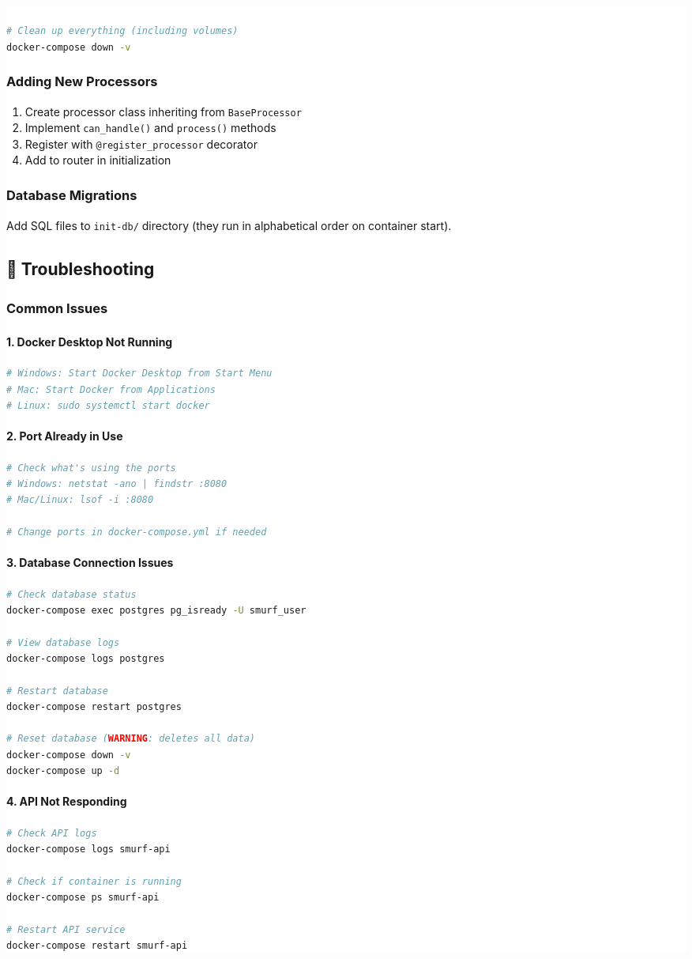 ```bash

# Clean up everything (including volumes)
docker-compose down -v
```

### Adding New Processors
1. Create processor class inheriting from `BaseProcessor`
2. Implement `can_handle()` and `process()` methods
3. Register with `@register_processor` decorator
4. Add to router in initialization

### Database Migrations
Add SQL files to `init-db/` directory (they run in alphabetical order on container start).

## 🚨 Troubleshooting

### Common Issues

#### 1. Docker Desktop Not Running
```bash
# Windows: Start Docker Desktop from Start Menu
# Mac: Start Docker from Applications
# Linux: sudo systemctl start docker
```

#### 2. Port Already in Use
```bash
# Check what's using the ports
# Windows: netstat -ano | findstr :8080
# Mac/Linux: lsof -i :8080

# Change ports in docker-compose.yml if needed
```

#### 3. Database Connection Issues
```bash
# Check database status
docker-compose exec postgres pg_isready -U smurf_user

# View database logs
docker-compose logs postgres

# Restart database
docker-compose restart postgres

# Reset database (WARNING: deletes all data)
docker-compose down -v
docker-compose up -d
```

#### 4. API Not Responding
```bash
# Check API logs
docker-compose logs smurf-api

# Check if container is running
docker-compose ps smurf-api

# Restart API service
docker-compose restart smurf-api
```
